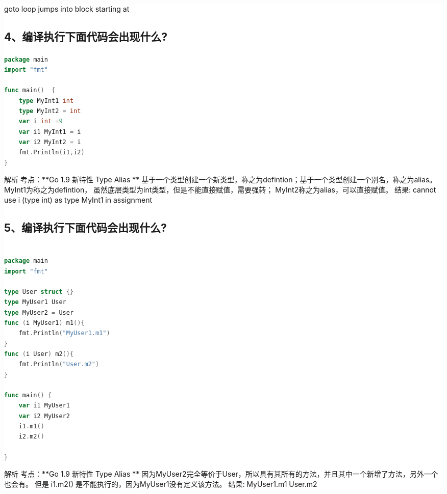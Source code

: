 goto loop jumps into block starting at

## 4、编译执行下面代码会出现什么?
```go
package main
import "fmt"

func main()  {
    type MyInt1 int
    type MyInt2 = int
    var i int =9
    var i1 MyInt1 = i
    var i2 MyInt2 = i
    fmt.Println(i1,i2)
}
```
解析
考点：**Go 1.9 新特性 Type Alias **
基于一个类型创建一个新类型，称之为defintion；基于一个类型创建一个别名，称之为alias。 MyInt1为称之为defintion，
虽然底层类型为int类型，但是不能直接赋值，需要强转； MyInt2称之为alias，可以直接赋值。
结果:
cannot use i (type int) as type MyInt1 in assignment

## 5、编译执行下面代码会出现什么?
```go

package main
import "fmt"

type User struct {}
type MyUser1 User
type MyUser2 = User
func (i MyUser1) m1(){
    fmt.Println("MyUser1.m1")
}
func (i User) m2(){
    fmt.Println("User.m2")
}

func main() {
    var i1 MyUser1
    var i2 MyUser2
    i1.m1()
    i2.m2()

}
```
解析
考点：**Go 1.9 新特性 Type Alias **
因为MyUser2完全等价于User，所以具有其所有的方法，并且其中一个新增了方法，另外一个也会有。 但是
i1.m2()
是不能执行的，因为MyUser1没有定义该方法。 结果:
MyUser1.m1
User.m2
